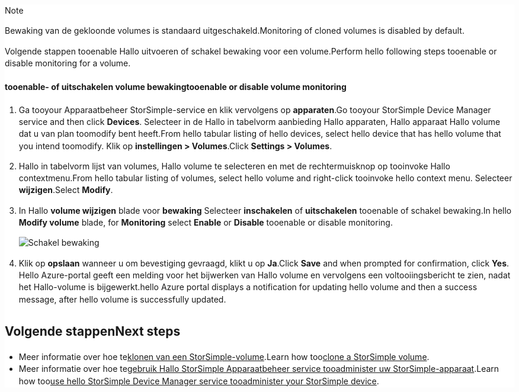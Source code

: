 > [!NOTE]
> <span data-ttu-id="759e8-371">Bewaking van de gekloonde volumes is standaard uitgeschakeld.</span><span class="sxs-lookup"><span data-stu-id="759e8-371">Monitoring of cloned volumes is disabled by default.</span></span>


<span data-ttu-id="759e8-372">Volgende stappen tooenable Hallo uitvoeren of schakel bewaking voor een volume.</span><span class="sxs-lookup"><span data-stu-id="759e8-372">Perform hello following steps tooenable or disable monitoring for a volume.</span></span>

#### <a name="tooenable-or-disable-volume-monitoring"></a><span data-ttu-id="759e8-373">tooenable- of uitschakelen volume bewaking</span><span class="sxs-lookup"><span data-stu-id="759e8-373">tooenable or disable volume monitoring</span></span>

1. <span data-ttu-id="759e8-374">Ga tooyour Apparaatbeheer StorSimple-service en klik vervolgens op **apparaten**.</span><span class="sxs-lookup"><span data-stu-id="759e8-374">Go tooyour StorSimple Device Manager service and then click **Devices**.</span></span> <span data-ttu-id="759e8-375">Selecteer in de Hallo in tabelvorm aanbieding Hallo apparaten, Hallo apparaat Hallo volume dat u van plan toomodify bent heeft.</span><span class="sxs-lookup"><span data-stu-id="759e8-375">From hello tabular listing of hello devices, select hello device that has hello volume that you intend toomodify.</span></span> <span data-ttu-id="759e8-376">Klik op **instellingen > Volumes**.</span><span class="sxs-lookup"><span data-stu-id="759e8-376">Click **Settings > Volumes**.</span></span>
2. <span data-ttu-id="759e8-377">Hallo in tabelvorm lijst van volumes, Hallo volume te selecteren en met de rechtermuisknop op tooinvoke Hallo contextmenu.</span><span class="sxs-lookup"><span data-stu-id="759e8-377">From hello tabular listing of volumes, select hello volume and right-click tooinvoke hello context menu.</span></span> <span data-ttu-id="759e8-378">Selecteer **wijzigen**.</span><span class="sxs-lookup"><span data-stu-id="759e8-378">Select **Modify**.</span></span>
3. <span data-ttu-id="759e8-379">In Hallo **volume wijzigen** blade voor **bewaking** Selecteer **inschakelen** of **uitschakelen** tooenable of schakel bewaking.</span><span class="sxs-lookup"><span data-stu-id="759e8-379">In hello **Modify volume** blade, for **Monitoring** select **Enable** or **Disable** tooenable or disable monitoring.</span></span>

    ![Schakel bewaking](./media/storsimple-8000-manage-volumes-u2/monitorvol1.png) 

4. <span data-ttu-id="759e8-381">Klik op **opslaan** wanneer u om bevestiging gevraagd, klikt u op **Ja**.</span><span class="sxs-lookup"><span data-stu-id="759e8-381">Click **Save** and when prompted for confirmation, click **Yes**.</span></span> <span data-ttu-id="759e8-382">Hello Azure-portal geeft een melding voor het bijwerken van Hallo volume en vervolgens een voltooiingsbericht te zien, nadat het Hallo-volume is bijgewerkt.</span><span class="sxs-lookup"><span data-stu-id="759e8-382">hello Azure portal displays a notification for updating hello volume and then a success message, after hello volume is successfully updated.</span></span>

## <a name="next-steps"></a><span data-ttu-id="759e8-383">Volgende stappen</span><span class="sxs-lookup"><span data-stu-id="759e8-383">Next steps</span></span>

* <span data-ttu-id="759e8-384">Meer informatie over hoe te[klonen van een StorSimple-volume](storsimple-8000-clone-volume-u2.md).</span><span class="sxs-lookup"><span data-stu-id="759e8-384">Learn how too[clone a StorSimple volume](storsimple-8000-clone-volume-u2.md).</span></span>
* <span data-ttu-id="759e8-385">Meer informatie over hoe te[gebruik Hallo StorSimple Apparaatbeheer service tooadminister uw StorSimple-apparaat](storsimple-8000-manager-service-administration.md).</span><span class="sxs-lookup"><span data-stu-id="759e8-385">Learn how too[use hello StorSimple Device Manager service tooadminister your StorSimple device](storsimple-8000-manager-service-administration.md).</span></span>


